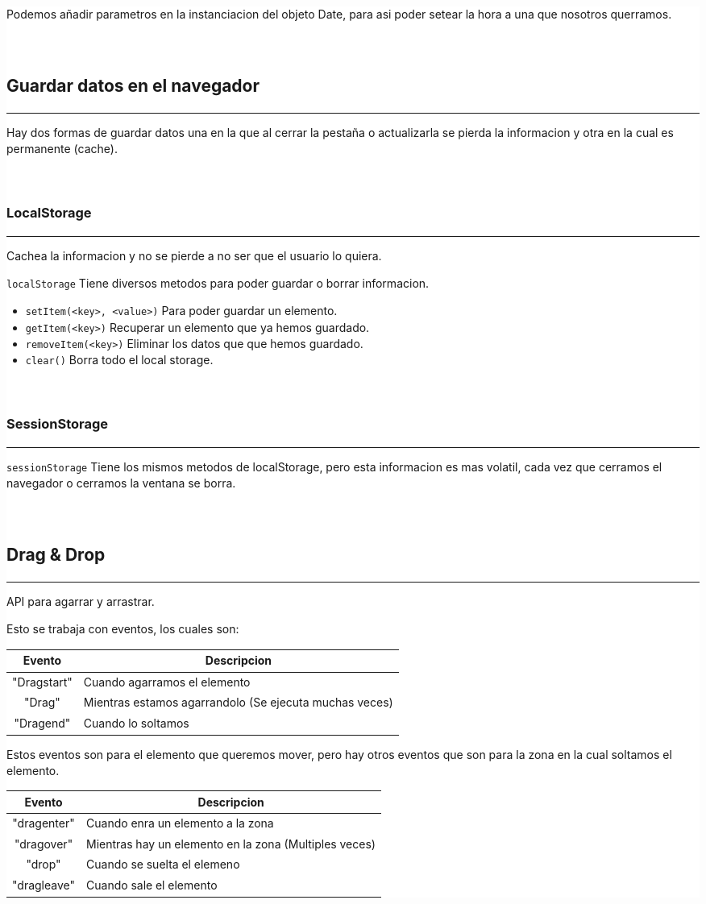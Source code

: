 Podemos añadir parametros en la instanciacion del objeto Date, para asi poder setear la hora a una que nosotros querramos.

<br>

## Guardar datos en el navegador
---

Hay dos formas de guardar datos una en la que al cerrar la pestaña o actualizarla se pierda la informacion y otra en la cual es permanente (cache).

<br>

### LocalStorage
---

Cachea la informacion y no se pierde a no ser que el usuario lo quiera.

`localStorage` Tiene diversos metodos para poder guardar o borrar informacion.

- `setItem(<key>, <value>)` Para poder guardar un elemento.
- `getItem(<key>)` Recuperar un elemento que ya hemos guardado.
- `removeItem(<key>)` Eliminar los datos que que hemos guardado.
- `clear()` Borra todo el local storage.

<br>

### SessionStorage
---

`sessionStorage` Tiene los mismos metodos de localStorage, pero esta informacion es mas volatil, cada vez que cerramos el navegador o cerramos la ventana se borra.

<br>

## Drag & Drop
---

API para agarrar y arrastrar.

Esto se trabaja con eventos, los cuales son:

|   Evento    | Descripcion                                            |
| :---------: | ------------------------------------------------------ |
| "Dragstart" | Cuando agarramos el elemento                           |
|   "Drag"    | Mientras estamos agarrandolo (Se ejecuta muchas veces) |
|  "Dragend"  | Cuando lo soltamos                                     |

Estos eventos son para el elemento que queremos mover, pero hay otros eventos que son para la zona en la cual soltamos el elemento.

|   Evento    | Descripcion                                           |
| :---------: | ----------------------------------------------------- |
| "dragenter" | Cuando enra un elemento a la zona                     |
| "dragover"  | Mientras hay un elemento en la zona (Multiples veces) |
|   "drop"    | Cuando se suelta el elemeno                           |
| "dragleave" | Cuando sale el elemento                               |

